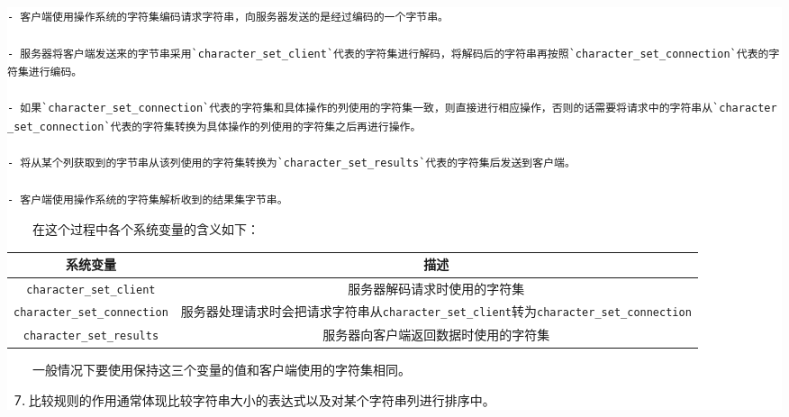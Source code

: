     - 客户端使用操作系统的字符集编码请求字符串，向服务器发送的是经过编码的一个字节串。
    
    - 服务器将客户端发送来的字节串采用`character_set_client`代表的字符集进行解码，将解码后的字符串再按照`character_set_connection`代表的字符集进行编码。
    
    - 如果`character_set_connection`代表的字符集和具体操作的列使用的字符集一致，则直接进行相应操作，否则的话需要将请求中的字符串从`character_set_connection`代表的字符集转换为具体操作的列使用的字符集之后再进行操作。
    
    - 将从某个列获取到的字节串从该列使用的字符集转换为`character_set_results`代表的字符集后发送到客户端。
    
    - 客户端使用操作系统的字符集解析收到的结果集字节串。

&emsp;&emsp;在这个过程中各个系统变量的含义如下：

|系统变量|描述|  
|:--:|:--:|  
|`character_set_client`|服务器解码请求时使用的字符集|
|`character_set_connection`|服务器处理请求时会把请求字符串从`character_set_client`转为`character_set_connection`|
|`character_set_results`|服务器向客户端返回数据时使用的字符集|

&emsp;&emsp;一般情况下要使用保持这三个变量的值和客户端使用的字符集相同。

7.  比较规则的作用通常体现比较字符串大小的表达式以及对某个字符串列进行排序中。

  [03-01]: images/03-01.png
  
<div STYLE="page-break-after: always;"></div>

